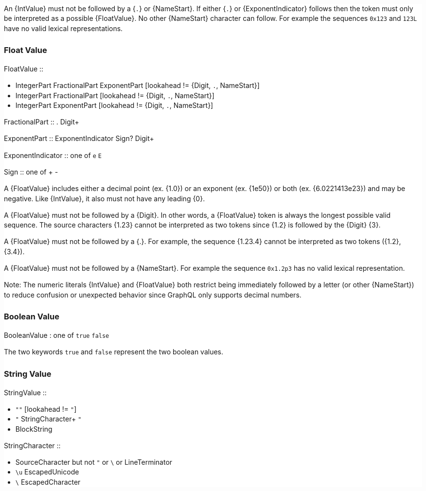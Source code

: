 An {IntValue} must not be followed by a {`.`} or {NameStart}. If either {`.`} or
{ExponentIndicator} follows then the token must only be interpreted as a
possible {FloatValue}. No other {NameStart} character can follow. For example
the sequences `0x123` and `123L` have no valid lexical representations.

### Float Value

FloatValue ::

- IntegerPart FractionalPart ExponentPart [lookahead != {Digit, `.`, NameStart}]
- IntegerPart FractionalPart [lookahead != {Digit, `.`, NameStart}]
- IntegerPart ExponentPart [lookahead != {Digit, `.`, NameStart}]

FractionalPart :: . Digit+

ExponentPart :: ExponentIndicator Sign? Digit+

ExponentIndicator :: one of `e` `E`

Sign :: one of + -

A {FloatValue} includes either a decimal point (ex. {1.0}) or an exponent (ex.
{1e50}) or both (ex. {6.0221413e23}) and may be negative. Like {IntValue}, it
also must not have any leading {0}.

A {FloatValue} must not be followed by a {Digit}. In other words, a {FloatValue}
token is always the longest possible valid sequence. The source characters
{1.23} cannot be interpreted as two tokens since {1.2} is followed by the
{Digit} {3}.

A {FloatValue} must not be followed by a {.}. For example, the sequence {1.23.4}
cannot be interpreted as two tokens ({1.2}, {3.4}).

A {FloatValue} must not be followed by a {NameStart}. For example the sequence
`0x1.2p3` has no valid lexical representation.

Note: The numeric literals {IntValue} and {FloatValue} both restrict being
immediately followed by a letter (or other {NameStart}) to reduce confusion or
unexpected behavior since GraphQL only supports decimal numbers.

### Boolean Value

BooleanValue : one of `true` `false`

The two keywords `true` and `false` represent the two boolean values.

### String Value

StringValue ::

- `""` [lookahead != `"`]
- `"` StringCharacter+ `"`
- BlockString

StringCharacter ::

- SourceCharacter but not `"` or `\` or LineTerminator
- `\u` EscapedUnicode
- `\` EscapedCharacter
